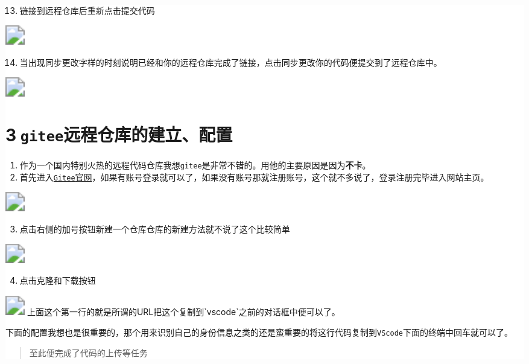 13. 链接到远程仓库后重新点击提交代码

<img src="https://i-blog.csdnimg.cn/direct/09d8f193edb8440c8b572d2e0ad9003a.png" style="zoom:200%;" />

14. 当出现同步更改字样的时刻说明已经和你的远程仓库完成了链接，点击同步更改你的代码便提交到了远程仓库中。

<img src="https://i-blog.csdnimg.cn/direct/69eb12115dbf43fdb9f2e78ee706c4e6.png" style="zoom:200%;" />

# 3 `gitee`远程仓库的建立、配置
1. 作为一个国内特别火热的远程代码仓库我想`gitee`是非常不错的。用他的主要原因是因为**不卡**。
2. 首先进入[`Gitee`官网](https://gitee.com/)，如果有账号登录就可以了，如果没有账号那就注册账号，这个就不多说了，登录注册完毕进入网站主页。


<img src="https://i-blog.csdnimg.cn/direct/4d1f4c9f1b6143098572668344711d2e.png" style="zoom:200%;" />

3. 点击右侧的加号按钮新建一个仓库仓库的新建方法就不说了这个比较简单

<img src="https://i-blog.csdnimg.cn/direct/a00c9a2bf6704eb291c6163e1f183c1c.png" style="zoom:200%;" />

4. 点击克隆和下载按钮

<img src="https://i-blog.csdnimg.cn/direct/245862138cb145da886dbe8e5645d922.png" style="zoom:200%;" />
上面这个第一行的就是所谓的URL把这个复制到`vscode`之前的对话框中便可以了。

下面的配置我想也是很重要的，那个用来识别自己的身份信息之类的还是蛮重要的将这行代码复制到`VScode`下面的终端中回车就可以了。

> 至此便完成了代码的上传等任务